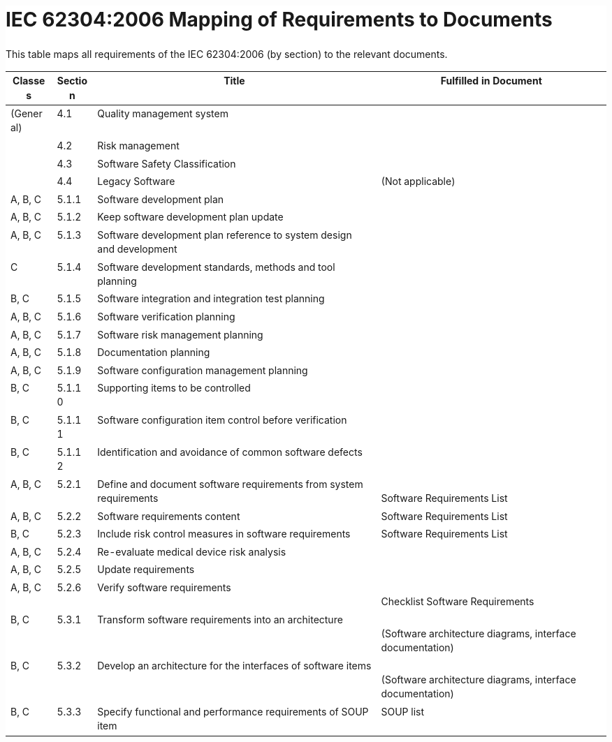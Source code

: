 

# IEC 62304:2006 Mapping of Requirements to Documents

This table maps all requirements of the IEC 62304:2006 (by section) to the relevant documents.

| Classes   | Section | Title                                                                  | Fulfilled in Document                                                                                          |
| --------- | ------- | ---------------------------------------------------------------------- | -------------------------------------------------------------------------------------------------------------- |
| (General) | 4.1     | Quality management system                                              | [](../released/quality-manual-policy-objectives)                                                                                     |
|           | 4.2     | Risk management                                                        | [](../released/sop-integrated-software-development)                                                            |
|           | 4.3     | Software Safety Classification                                         | [](../drafts/risk-management-report)                                                                                         |
|           | 4.4     | Legacy Software                                                        | (Not applicable)                                                                                               |
| A, B, C   | 5.1.1   | Software development plan                                              | [](../drafts/software-development-maintenance-plan)                                                            |
| A, B, C   | 5.1.2   | Keep software development plan update                                  | [](../released/sop-integrated-software-development)                                                            |
| A, B, C   | 5.1.3   | Software development plan reference to system design and development   | [](../drafts/software-development-maintenance-plan)                                                            |
| C         | 5.1.4   | Software development standards, methods and tool planning              | [](../drafts/software-development-maintenance-plan)                                                            |
| B, C      | 5.1.5   | Software integration and integration test planning                     | [](../drafts/software-development-maintenance-plan)                                                            |
| A, B, C   | 5.1.6   | Software verification planning                                         | [](../drafts/software-development-maintenance-plan)                                                            |
| A, B, C   | 5.1.7   | Software risk management planning                                      | [](../drafts/software-development-maintenance-plan)                                                            |
| A, B, C   | 5.1.8   | Documentation planning                                                 | [](../drafts/software-development-maintenance-plan)                                                            |
| A, B, C   | 5.1.9   | Software configuration management planning                             | [](../drafts/software-development-maintenance-plan)                                                            |
| B, C      | 5.1.10  | Supporting items to be controlled                                      | [](../drafts/software-development-maintenance-plan)                                                            |
| B, C      | 5.1.11  | Software configuration item control before verification                | [](../drafts/software-development-maintenance-plan)                                                            |
| B, C      | 5.1.12  | Identification and avoidance of common software defects                | [](../drafts/software-development-maintenance-plan)                                                            |
| A, B, C   | 5.2.1   | Define and document software requirements from system requirements     | [](../released/sop-integrated-software-development)<br>Software Requirements List                                |
| A, B, C   | 5.2.2   | Software requirements content                                          | Software Requirements List                                                                                     |
| B, C      | 5.2.3   | Include risk control measures in software requirements                 | Software Requirements List                                                                                     |
| A, B, C   | 5.2.4   | Re-evaluate medical device risk analysis                               | [](../released/sop-integrated-software-development)                                                            |
| A, B, C   | 5.2.5   | Update requirements                                                    | [](../released/sop-integrated-software-development)                                                            |
| A, B, C   | 5.2.6   | Verify software requirements                                           | [](../released/sop-integrated-software-development)<br>Checklist Software Requirements                           |
| B, C      | 5.3.1   | Transform software requirements into an architecture                   | [](../released/sop-integrated-software-development)<br>(Software architecture diagrams, interface documentation) |
| B, C      | 5.3.2   | Develop an architecture for the interfaces of software items           | [](../released/sop-integrated-software-development)<br>(Software architecture diagrams, interface documentation) |
| B, C      | 5.3.3   | Specify functional and performance requirements of SOUP item           | SOUP list                                                                                                      |